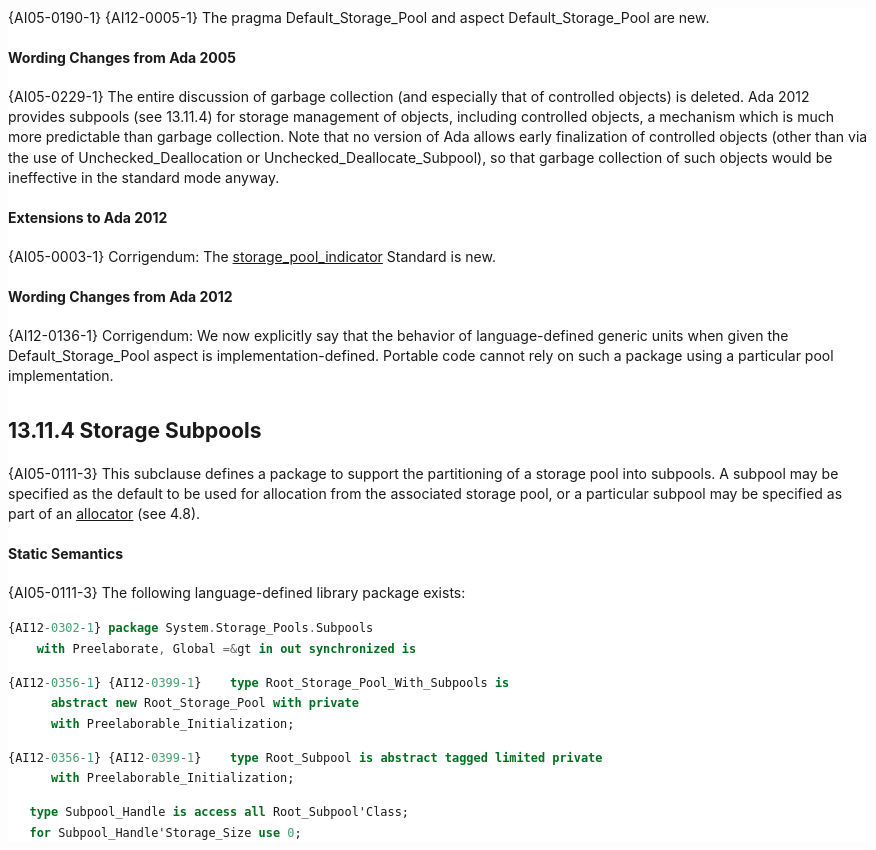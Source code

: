 {AI05-0190-1} {AI12-0005-1} The pragma Default_Storage_Pool and aspect Default_Storage_Pool are new. 


#### Wording Changes from Ada 2005

{AI05-0229-1} The entire discussion of garbage collection (and especially that of controlled objects) is deleted. Ada 2012 provides subpools (see 13.11.4) for storage management of objects, including controlled objects, a mechanism which is much more predictable than garbage collection. Note that no version of Ada allows early finalization of controlled objects (other than via the use of Unchecked_Deallocation or Unchecked_Deallocate_Subpool), so that garbage collection of such objects would be ineffective in the standard mode anyway. 


#### Extensions to Ada 2012

{AI05-0003-1} Corrigendum: The [storage_pool_indicator](./AA-13.11#S0358) Standard is new. 


#### Wording Changes from Ada 2012

{AI12-0136-1} Corrigendum: We now explicitly say that the behavior of language-defined generic units when given the Default_Storage_Pool aspect is implementation-defined. Portable code cannot rely on such a package using a particular pool implementation. 


## 13.11.4  Storage Subpools

{AI05-0111-3} This subclause defines a package to support the partitioning of a storage pool into subpools. A subpool may be specified as the default to be used for allocation from the associated storage pool, or a particular subpool may be specified as part of an [allocator](./AA-4.8#S0164) (see 4.8). 


#### Static Semantics

{AI05-0111-3} The following language-defined library package exists:

```ada
{AI12-0302-1} package System.Storage_Pools.Subpools
    with Preelaborate, Global =&gt in out synchronized is

```

```ada
{AI12-0356-1} {AI12-0399-1}    type Root_Storage_Pool_With_Subpools is
      abstract new Root_Storage_Pool with private
      with Preelaborable_Initialization;

```

```ada
{AI12-0356-1} {AI12-0399-1}    type Root_Subpool is abstract tagged limited private
      with Preelaborable_Initialization;

```

```ada
   type Subpool_Handle is access all Root_Subpool'Class;
   for Subpool_Handle'Storage_Size use 0;

```
